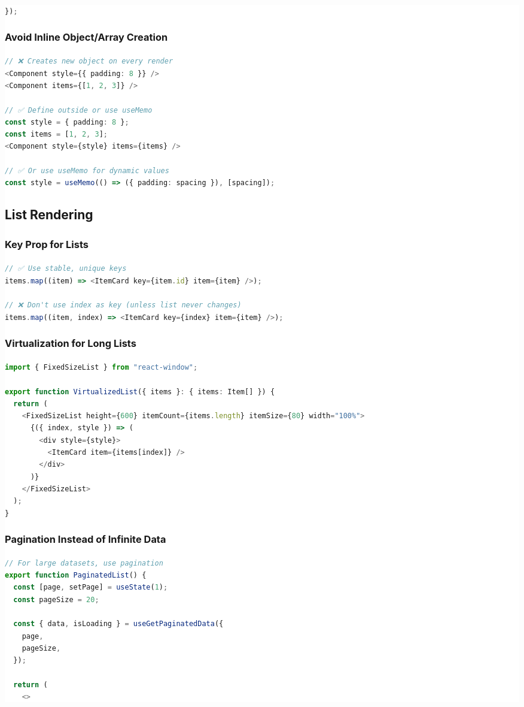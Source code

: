 ```typescript
});
```

### Avoid Inline Object/Array Creation

```typescript
// ❌ Creates new object on every render
<Component style={{ padding: 8 }} />
<Component items={[1, 2, 3]} />

// ✅ Define outside or use useMemo
const style = { padding: 8 };
const items = [1, 2, 3];
<Component style={style} items={items} />

// ✅ Or use useMemo for dynamic values
const style = useMemo(() => ({ padding: spacing }), [spacing]);
```

## List Rendering

### Key Prop for Lists

```typescript
// ✅ Use stable, unique keys
items.map((item) => <ItemCard key={item.id} item={item} />);

// ❌ Don't use index as key (unless list never changes)
items.map((item, index) => <ItemCard key={index} item={item} />);
```

### Virtualization for Long Lists

```typescript
import { FixedSizeList } from "react-window";

export function VirtualizedList({ items }: { items: Item[] }) {
  return (
    <FixedSizeList height={600} itemCount={items.length} itemSize={80} width="100%">
      {({ index, style }) => (
        <div style={style}>
          <ItemCard item={items[index]} />
        </div>
      )}
    </FixedSizeList>
  );
}
```

### Pagination Instead of Infinite Data

```typescript
// For large datasets, use pagination
export function PaginatedList() {
  const [page, setPage] = useState(1);
  const pageSize = 20;

  const { data, isLoading } = useGetPaginatedData({
    page,
    pageSize,
  });

  return (
    <>
```